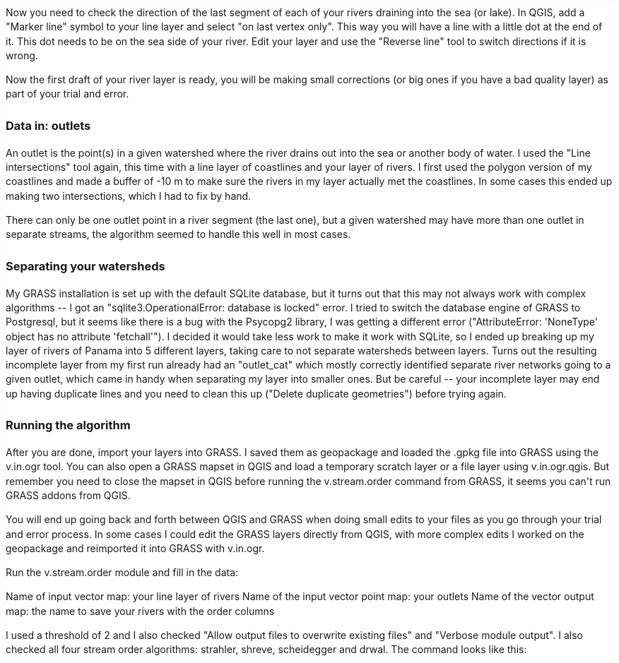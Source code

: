 Now you need to check the direction of the last segment of each of your rivers draining into the sea (or lake). In QGIS, add a "Marker line" symbol to your line layer and select "on last vertex only". This way you will have a line with a little dot at the end of it. This dot needs to be on the sea side of your river. Edit your layer and use the "Reverse line" tool to switch directions if it is wrong.

Now the first draft of your river layer is ready, you will be making small corrections (or big ones if you have a bad quality layer) as part of your trial and error.

### Data in: outlets

An outlet is the point(s) in a given watershed where the river drains out into the sea or another body of water. I used the "Line intersections" tool again, this time with a line layer of coastlines and your layer of rivers. I first used the polygon version of my coastlines and made a buffer of -10 m to make sure the rivers in my layer actually met the coastlines. In some cases this ended up making two intersections, which I had to fix by hand.

There can only be one outlet point in a river segment (the last one), but a given watershed may have more than one outlet in separate streams, the algorithm seemed to handle this well in most cases.

### Separating your watersheds

My GRASS installation is set up with the default SQLite database, but it turns out that this may not always work with complex algorithms -- I got an "sqlite3.OperationalError: database is locked" error. I tried to switch the database engine of GRASS to Postgresql, but it seems like there is a bug with the Psycopg2 library, I was getting a different error ("AttributeError: 'NoneType' object has no attribute 'fetchall'"). I decided it would take less work to make it work with SQLite, so I ended up breaking up my layer of rivers of Panama into 5 different layers, taking care to not separate watersheds between layers. Turns out the resulting incomplete layer from my first run already had an "outlet_cat" which mostly correctly identified separate river networks going to a given outlet, which came in handy when separating my layer into smaller ones. But be careful -- your incomplete layer may end up having duplicate lines and you need to clean this up ("Delete duplicate geometries") before trying again.

### Running the algorithm

After you are done, import your layers into GRASS. I saved them as geopackage and loaded the .gpkg file into GRASS using the v.in.ogr tool. You can also open a GRASS mapset in QGIS and load a temporary scratch layer or a file layer using v.in.ogr.qgis. But remember you need to close the mapset in QGIS before running the v.stream.order command from GRASS, it seems you can't run GRASS addons from QGIS.

You will end up going back and forth between QGIS and GRASS when doing small edits to your files as you go through your trial and error process. In some cases I could edit the GRASS layers directly from QGIS, with more complex edits I worked on the geopackage and reimported it into GRASS with v.in.ogr.

Run the v.stream.order module and fill in the data:

Name of input vector map: your line layer of rivers
Name of the input vector point map: your outlets
Name of the vector output map: the name to save your rivers with the order columns

I used a threshold of 2 and I also checked "Allow output files to overwrite existing files" and "Verbose module output". I also checked all four stream order algorithms: strahler, shreve, scheidegger and drwal. The command looks like this:
